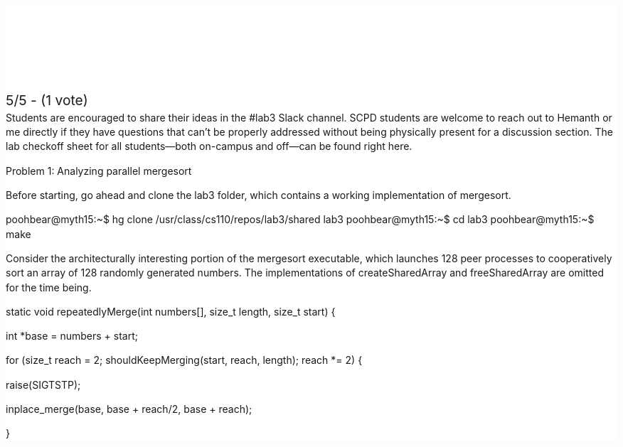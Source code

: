 <div class="kksr-stars-active" style="width: 138px;">
            <div class="kksr-star" style="padding-right: 4px">


<div class="kksr-icon" style="width: 24px; height: 24px;"></div>
        </div>
            <div class="kksr-star" style="padding-right: 4px">


<div class="kksr-icon" style="width: 24px; height: 24px;"></div>
        </div>
            <div class="kksr-star" style="padding-right: 4px">


<div class="kksr-icon" style="width: 24px; height: 24px;"></div>
        </div>
            <div class="kksr-star" style="padding-right: 4px">


<div class="kksr-icon" style="width: 24px; height: 24px;"></div>
        </div>
            <div class="kksr-star" style="padding-right: 4px">


<div class="kksr-icon" style="width: 24px; height: 24px;"></div>
        </div>
    </div>
</div>


<div class="kksr-legend" style="font-size: 19.2px;">
            5/5 - (1 vote)    </div>
    </div>
Students are encouraged to share their ideas in the #lab3 Slack channel. SCPD students are welcome to reach out to Hemanth or me directly if they have questions that can’t be properly addressed without being physically present for a discussion section. The lab checkoff sheet for all students—both on-campus and off—can be found right here.

Problem 1: Analyzing parallel mergesort

Before starting, go ahead and clone the lab3 folder, which contains a working implementation of mergesort.

poohbear@myth15:~$ hg clone /usr/class/cs110/repos/lab3/shared lab3 poohbear@myth15:~$ cd lab3 poohbear@myth15:~$ make

Consider the architecturally interesting portion of the mergesort executable, which launches 128 peer processes to cooperatively sort an array of 128 randomly generated numbers. The implementations of createSharedArray and freeSharedArray are omitted for the time being.

static void repeatedlyMerge(int numbers[], size_t length, size_t start) {

int *base = numbers + start;

for (size_t reach = 2; shouldKeepMerging(start, reach, length); reach *= 2) {

raise(SIGTSTP);

inplace_merge(base, base + reach/2, base + reach);

}
